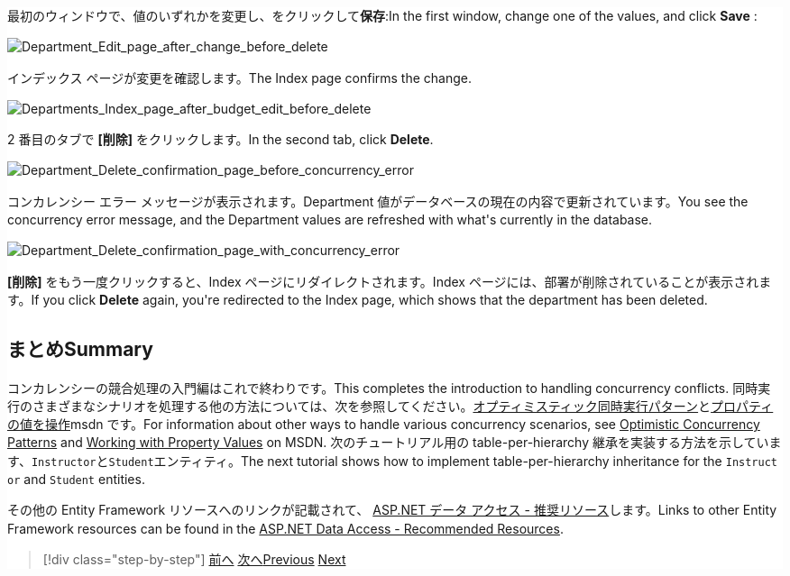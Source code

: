 <span data-ttu-id="f8a62-246">最初のウィンドウで、値のいずれかを変更し、をクリックして**保存**:</span><span class="sxs-lookup"><span data-stu-id="f8a62-246">In the first window, change one of the values, and click **Save** :</span></span>

![Department_Edit_page_after_change_before_delete](handling-concurrency-with-the-entity-framework-in-an-asp-net-mvc-application/_static/image12.png)

<span data-ttu-id="f8a62-248">インデックス ページが変更を確認します。</span><span class="sxs-lookup"><span data-stu-id="f8a62-248">The Index page confirms the change.</span></span>

![Departments_Index_page_after_budget_edit_before_delete](handling-concurrency-with-the-entity-framework-in-an-asp-net-mvc-application/_static/image13.png)

<span data-ttu-id="f8a62-250">2 番目のタブで **[削除]** をクリックします。</span><span class="sxs-lookup"><span data-stu-id="f8a62-250">In the second tab, click **Delete**.</span></span>

![Department_Delete_confirmation_page_before_concurrency_error](handling-concurrency-with-the-entity-framework-in-an-asp-net-mvc-application/_static/image14.png)

<span data-ttu-id="f8a62-252">コンカレンシー エラー メッセージが表示されます。Department 値がデータベースの現在の内容で更新されています。</span><span class="sxs-lookup"><span data-stu-id="f8a62-252">You see the concurrency error message, and the Department values are refreshed with what's currently in the database.</span></span>

![Department_Delete_confirmation_page_with_concurrency_error](handling-concurrency-with-the-entity-framework-in-an-asp-net-mvc-application/_static/image15.png)

<span data-ttu-id="f8a62-254">**[削除]** をもう一度クリックすると、Index ページにリダイレクトされます。Index ページには、部署が削除されていることが表示されます。</span><span class="sxs-lookup"><span data-stu-id="f8a62-254">If you click **Delete** again, you're redirected to the Index page, which shows that the department has been deleted.</span></span>

## <a name="summary"></a><span data-ttu-id="f8a62-255">まとめ</span><span class="sxs-lookup"><span data-stu-id="f8a62-255">Summary</span></span>

<span data-ttu-id="f8a62-256">コンカレンシーの競合処理の入門編はこれで終わりです。</span><span class="sxs-lookup"><span data-stu-id="f8a62-256">This completes the introduction to handling concurrency conflicts.</span></span> <span data-ttu-id="f8a62-257">同時実行のさまざまなシナリオを処理する他の方法については、次を参照してください。[オプティミスティック同時実行パターン](https://msdn.microsoft.com/data/jj592904)と[プロパティの値を操作](https://msdn.microsoft.com/data/jj592677)msdn です。</span><span class="sxs-lookup"><span data-stu-id="f8a62-257">For information about other ways to handle various concurrency scenarios, see [Optimistic Concurrency Patterns](https://msdn.microsoft.com/data/jj592904) and [Working with Property Values](https://msdn.microsoft.com/data/jj592677) on MSDN.</span></span> <span data-ttu-id="f8a62-258">次のチュートリアル用の table-per-hierarchy 継承を実装する方法を示しています、`Instructor`と`Student`エンティティ。</span><span class="sxs-lookup"><span data-stu-id="f8a62-258">The next tutorial shows how to implement table-per-hierarchy inheritance for the `Instructor` and `Student` entities.</span></span>

<span data-ttu-id="f8a62-259">その他の Entity Framework リソースへのリンクが記載されて、 [ASP.NET データ アクセス - 推奨リソース](../../../../whitepapers/aspnet-data-access-content-map.md)します。</span><span class="sxs-lookup"><span data-stu-id="f8a62-259">Links to other Entity Framework resources can be found in the [ASP.NET Data Access - Recommended Resources](../../../../whitepapers/aspnet-data-access-content-map.md).</span></span>

> [!div class="step-by-step"]
> <span data-ttu-id="f8a62-260">[前へ](async-and-stored-procedures-with-the-entity-framework-in-an-asp-net-mvc-application.md)
> [次へ](implementing-inheritance-with-the-entity-framework-in-an-asp-net-mvc-application.md)</span><span class="sxs-lookup"><span data-stu-id="f8a62-260">[Previous](async-and-stored-procedures-with-the-entity-framework-in-an-asp-net-mvc-application.md)
[Next](implementing-inheritance-with-the-entity-framework-in-an-asp-net-mvc-application.md)</span></span>
